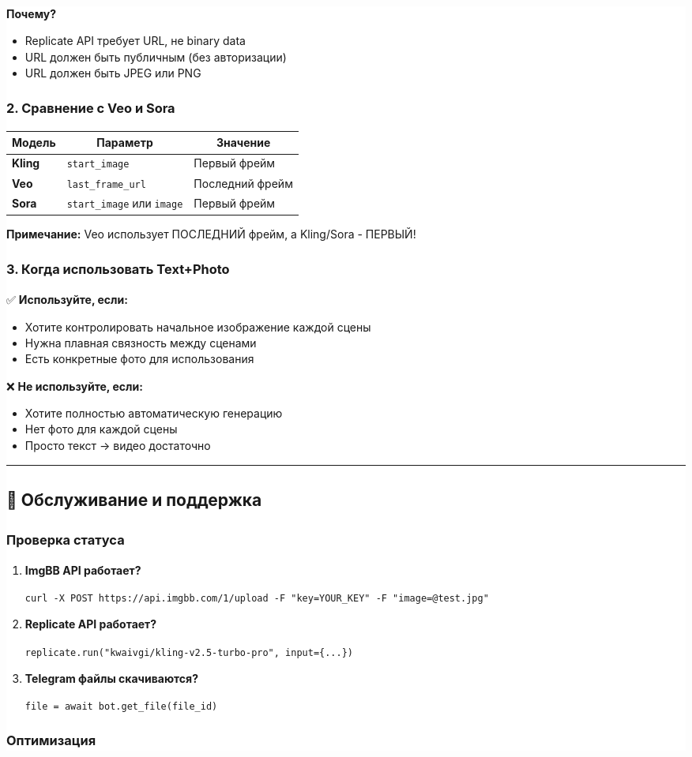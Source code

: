 **Почему?**

- Replicate API требует URL, не binary data
- URL должен быть публичным (без авторизации)
- URL должен быть JPEG или PNG

### 2. Сравнение с Veo и Sora

| Модель    | Параметр                  | Значение        |
| --------- | ------------------------- | --------------- |
| **Kling** | `start_image`             | Первый фрейм    |
| **Veo**   | `last_frame_url`          | Последний фрейм |
| **Sora**  | `start_image` или `image` | Первый фрейм    |

**Примечание:** Veo использует ПОСЛЕДНИЙ фрейм, а Kling/Sora - ПЕРВЫЙ!

### 3. Когда использовать Text+Photo

✅ **Используйте, если:**

- Хотите контролировать начальное изображение каждой сцены
- Нужна плавная связность между сценами
- Есть конкретные фото для использования

❌ **Не используйте, если:**

- Хотите полностью автоматическую генерацию
- Нет фото для каждой сцены
- Просто текст → видео достаточно

---

## 🔧 Обслуживание и поддержка

### Проверка статуса

1. **ImgBB API работает?**

   ```
   curl -X POST https://api.imgbb.com/1/upload -F "key=YOUR_KEY" -F "image=@test.jpg"
   ```

2. **Replicate API работает?**

   ```
   replicate.run("kwaivgi/kling-v2.5-turbo-pro", input={...})
   ```

3. **Telegram файлы скачиваются?**
   ```
   file = await bot.get_file(file_id)
   ```

### Оптимизация
